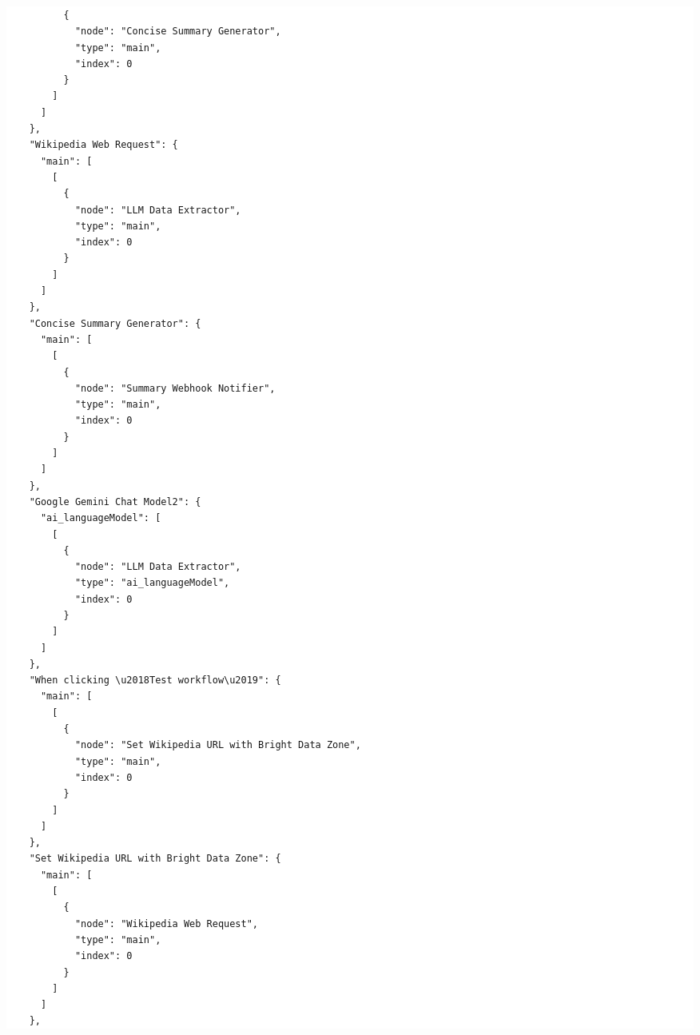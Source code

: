 ```
          {
            "node": "Concise Summary Generator",
            "type": "main",
            "index": 0
          }
        ]
      ]
    },
    "Wikipedia Web Request": {
      "main": [
        [
          {
            "node": "LLM Data Extractor",
            "type": "main",
            "index": 0
          }
        ]
      ]
    },
    "Concise Summary Generator": {
      "main": [
        [
          {
            "node": "Summary Webhook Notifier",
            "type": "main",
            "index": 0
          }
        ]
      ]
    },
    "Google Gemini Chat Model2": {
      "ai_languageModel": [
        [
          {
            "node": "LLM Data Extractor",
            "type": "ai_languageModel",
            "index": 0
          }
        ]
      ]
    },
    "When clicking \u2018Test workflow\u2019": {
      "main": [
        [
          {
            "node": "Set Wikipedia URL with Bright Data Zone",
            "type": "main",
            "index": 0
          }
        ]
      ]
    },
    "Set Wikipedia URL with Bright Data Zone": {
      "main": [
        [
          {
            "node": "Wikipedia Web Request",
            "type": "main",
            "index": 0
          }
        ]
      ]
    },
```